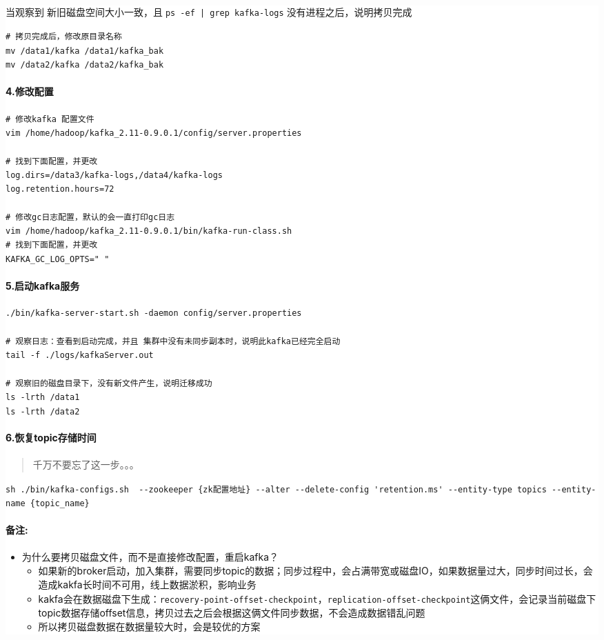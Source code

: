 当观察到 新旧磁盘空间大小一致，且 `ps -ef | grep kafka-logs` 没有进程之后，说明拷贝完成

```shell
# 拷贝完成后，修改原目录名称
mv /data1/kafka /data1/kafka_bak
mv /data2/kafka /data2/kafka_bak
```

#### 4.修改配置

```shell
# 修改kafka 配置文件
vim /home/hadoop/kafka_2.11-0.9.0.1/config/server.properties

# 找到下面配置，并更改
log.dirs=/data3/kafka-logs,/data4/kafka-logs
log.retention.hours=72

# 修改gc日志配置，默认的会一直打印gc日志
vim /home/hadoop/kafka_2.11-0.9.0.1/bin/kafka-run-class.sh
# 找到下面配置，并更改
KAFKA_GC_LOG_OPTS=" "
```

#### 5.启动kafka服务

```shell
./bin/kafka-server-start.sh -daemon config/server.properties

# 观察日志：查看到启动完成，并且 集群中没有未同步副本时，说明此kafka已经完全启动
tail -f ./logs/kafkaServer.out

# 观察旧的磁盘目录下，没有新文件产生，说明迁移成功
ls -lrth /data1
ls -lrth /data2
```

#### 6.恢复topic存储时间

> 千万不要忘了这一步。。。

```shell
sh ./bin/kafka-configs.sh  --zookeeper {zk配置地址} --alter --delete-config 'retention.ms' --entity-type topics --entity-name {topic_name}
```

#### 备注:

- 为什么要拷贝磁盘文件，而不是直接修改配置，重启kafka？
  - 如果新的broker启动，加入集群，需要同步topic的数据；同步过程中，会占满带宽或磁盘IO，如果数据量过大，同步时间过长，会造成kakfa长时间不可用，线上数据淤积，影响业务
  - kakfa会在数据磁盘下生成：`recovery-point-offset-checkpoint`，`replication-offset-checkpoint`这俩文件，会记录当前磁盘下topic数据存储offset信息，拷贝过去之后会根据这俩文件同步数据，不会造成数据错乱问题
  - 所以拷贝磁盘数据在数据量较大时，会是较优的方案

